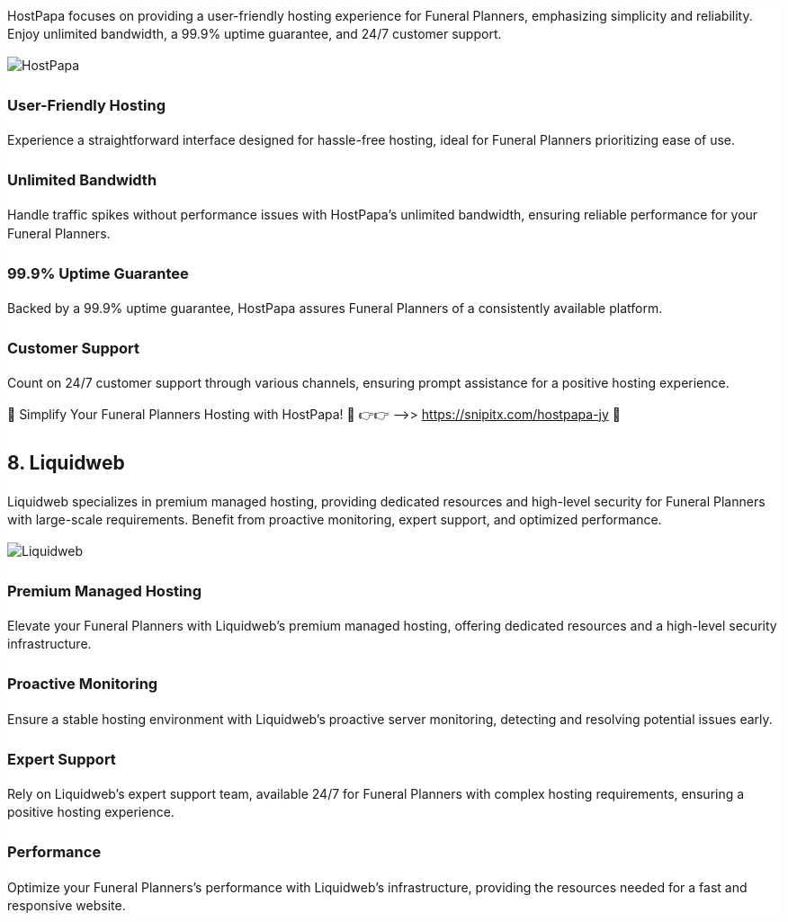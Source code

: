 HostPapa focuses on providing a user-friendly hosting experience for Funeral Planners, emphasizing simplicity and reliability. Enjoy unlimited bandwidth, a 99.9% uptime guarantee, and 24/7 customer support.

![HostPapa](https://i.imgur.com/ouDTkvl.jpeg "HostPapa Hosting")

### User-Friendly Hosting
Experience a straightforward interface designed for hassle-free hosting, ideal for Funeral Planners prioritizing ease of use.

### Unlimited Bandwidth
Handle traffic spikes without performance issues with HostPapa’s unlimited bandwidth, ensuring reliable performance for your Funeral Planners.

### 99.9% Uptime Guarantee
Backed by a 99.9% uptime guarantee, HostPapa assures Funeral Planners of a consistently available platform.

### Customer Support
Count on 24/7 customer support through various channels, ensuring prompt assistance for a positive hosting experience.

🌈 Simplify Your Funeral Planners Hosting with HostPapa! 🚀
👉👉 -->> https://snipitx.com/hostpapa-jy 🚀

## 8. Liquidweb

Liquidweb specializes in premium managed hosting, providing dedicated resources and high-level security for Funeral Planners with large-scale requirements. Benefit from proactive monitoring, expert support, and optimized performance.

![Liquidweb](https://i.imgur.com/4IvT9SC.jpeg "Liquidweb Hosting")

### Premium Managed Hosting
Elevate your Funeral Planners with Liquidweb’s premium managed hosting, offering dedicated resources and a high-level security infrastructure.

### Proactive Monitoring
Ensure a stable hosting environment with Liquidweb’s proactive server monitoring, detecting and resolving potential issues early.

### Expert Support
Rely on Liquidweb’s expert support team, available 24/7 for Funeral Planners with complex hosting requirements, ensuring a positive hosting experience.

### Performance
Optimize your Funeral Planners’s performance with Liquidweb’s infrastructure, providing the resources needed for a fast and responsive website.
